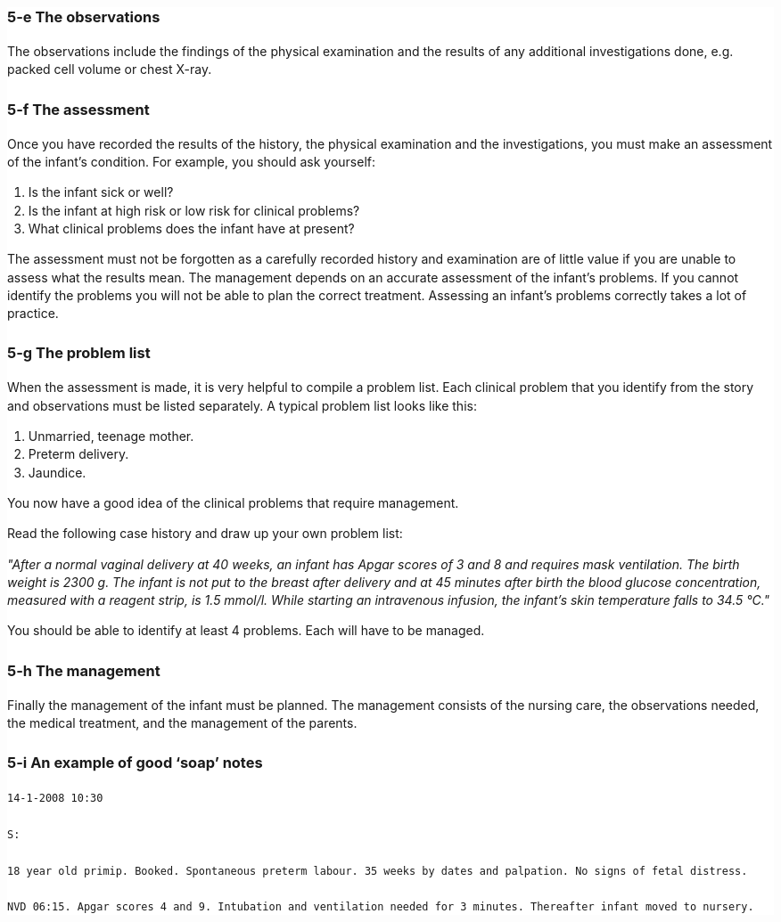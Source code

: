 ### 5-e The observations

The observations include the findings of the physical examination and the results of any additional investigations done, e.g. packed cell volume or chest X-ray.

### 5-f The assessment

Once you have recorded the results of the history, the physical examination and the investigations, you must make an assessment of the infant’s condition. For example, you should ask yourself:

1. Is the infant sick or well?
2. Is the infant at high risk or low risk for clinical problems?
3. What clinical problems does the infant have at present?

The assessment must not be forgotten as a carefully recorded history and examination are of little value if you are unable to assess what the results mean. The management depends on an accurate assessment of the infant’s problems. If you cannot identify the problems you will not be able to plan the correct treatment. Assessing an infant’s problems correctly takes a lot of practice.

### 5-g The problem list

When the assessment is made, it is very helpful to compile a problem list. Each clinical problem that you identify from the story and observations must be listed separately. A typical problem list looks like this:

1. Unmarried, teenage mother.
2. Preterm delivery.
3. Jaundice.

You now have a good idea of the clinical problems that require management.

Read the following case history and draw up your own problem list:

*"After a normal vaginal delivery at 40 weeks, an infant has Apgar scores of 3 and 8 and requires mask ventilation. The birth weight is 2300&nbsp;g. The infant is not put to the breast after delivery and at 45&nbsp;minutes after birth the blood glucose concentration, measured with a reagent strip, is 1.5 mmol/l. While starting an intravenous infusion, the infant’s skin temperature falls to 34.5 °C."*

You should be able to identify at least 4 problems. Each will have to be managed.

### 5-h The management

Finally the management of the infant must be planned. The management consists of the nursing care, the observations needed, the medical treatment, and the management of the parents.

### 5-i An example of good ‘soap’ notes

	14-1-2008 10:30

	S:

	18 year old primip. Booked. Spontaneous preterm labour. 35 weeks by dates and palpation. No signs of fetal distress. 

	NVD 06:15. Apgar scores 4 and 9. Intubation and ventilation needed for 3 minutes. Thereafter infant moved to nursery.
